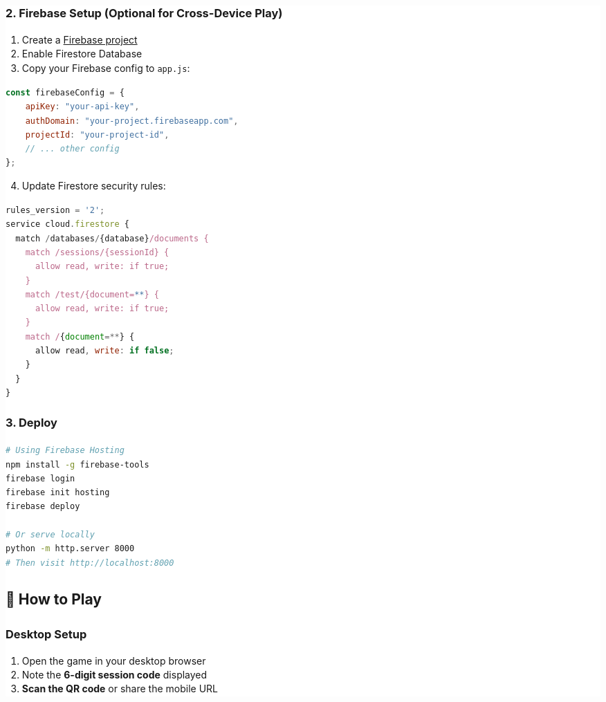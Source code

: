 ### 2. Firebase Setup (Optional for Cross-Device Play)
1. Create a [Firebase project](https://console.firebase.google.com/)
2. Enable Firestore Database
3. Copy your Firebase config to `app.js`:
```javascript
const firebaseConfig = {
    apiKey: "your-api-key",
    authDomain: "your-project.firebaseapp.com",
    projectId: "your-project-id",
    // ... other config
};
```

4. Update Firestore security rules:
```javascript
rules_version = '2';
service cloud.firestore {
  match /databases/{database}/documents {
    match /sessions/{sessionId} {
      allow read, write: if true;
    }
    match /test/{document=**} {
      allow read, write: if true;
    }
    match /{document=**} {
      allow read, write: if false;
    }
  }
}
```

### 3. Deploy
```bash
# Using Firebase Hosting
npm install -g firebase-tools
firebase login
firebase init hosting
firebase deploy

# Or serve locally
python -m http.server 8000
# Then visit http://localhost:8000
```

## 🎯 How to Play

### Desktop Setup
1. Open the game in your desktop browser
2. Note the **6-digit session code** displayed
3. **Scan the QR code** or share the mobile URL
